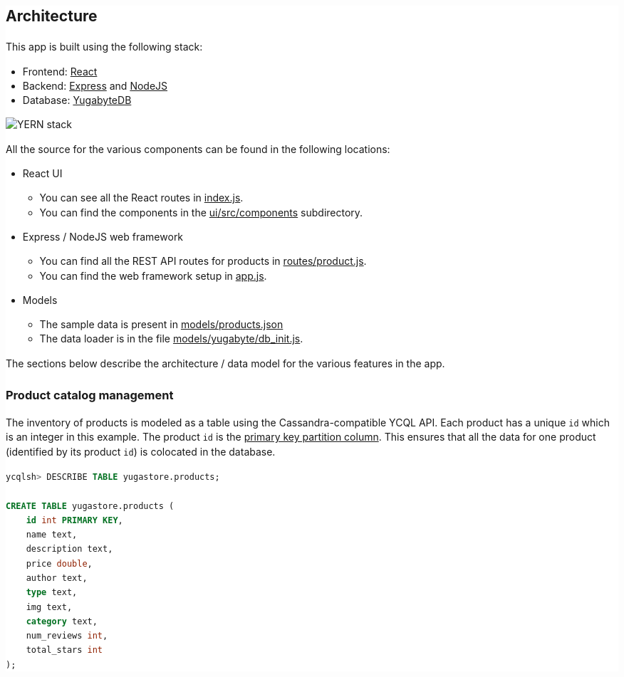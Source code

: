 ## Architecture

This app is built using the following stack:

- Frontend: [React](https://reactjs.org/)
- Backend: [Express](https://expressjs.com/) and [NodeJS](https://nodejs.org/en/)
- Database: [YugabyteDB](https://www.yugabyte.com/)

![YERN stack](/images/develop/realworld-apps/ecommerce-app/yugabyte-express-react-nodejs.png)

All the source for the various components can be found in the following locations:

- React UI
  - You can see all the React routes in [index.js](https://github.com/yugabyte/yugastore/blob/master/ui/src/index.js).
  - You can find the components in the [ui/src/components](https://github.com/yugabyte/yugastore/tree/master/ui/src/components) subdirectory.

- Express / NodeJS web framework
  - You can find all the REST API routes for products in [routes/product.js](https://github.com/yugabyte/yugastore/blob/master/routes/products.js).
  - You can find the web framework setup in [app.js](https://github.com/yugabyte/yugastore/blob/master/app.js).

- Models
  - The sample data is present in [models/products.json](https://github.com/yugabyte/yugastore/blob/master/models/sample_data.json)
  - The data loader is in the file [models/yugabyte/db_init.js](https://github.com/yugabyte/yugastore/blob/master/models/yugabyte/db_init.js).

The sections below describe the architecture / data model for the various features in the app.

### Product catalog management

The inventory of products is modeled as a table using the Cassandra-compatible YCQL API. Each product has a unique `id` which is an integer in this example. The product `id` is the [primary key partition column](../../learn/data-modeling/#partition-key-columns-required). This ensures that all the data for one product (identified by its product `id`) is colocated in the database.

```sql
ycqlsh> DESCRIBE TABLE yugastore.products;

CREATE TABLE yugastore.products (
    id int PRIMARY KEY,
    name text,
    description text,
    price double,
    author text,
    type text,
    img text,
    category text,
    num_reviews int,
    total_stars int
);
```
